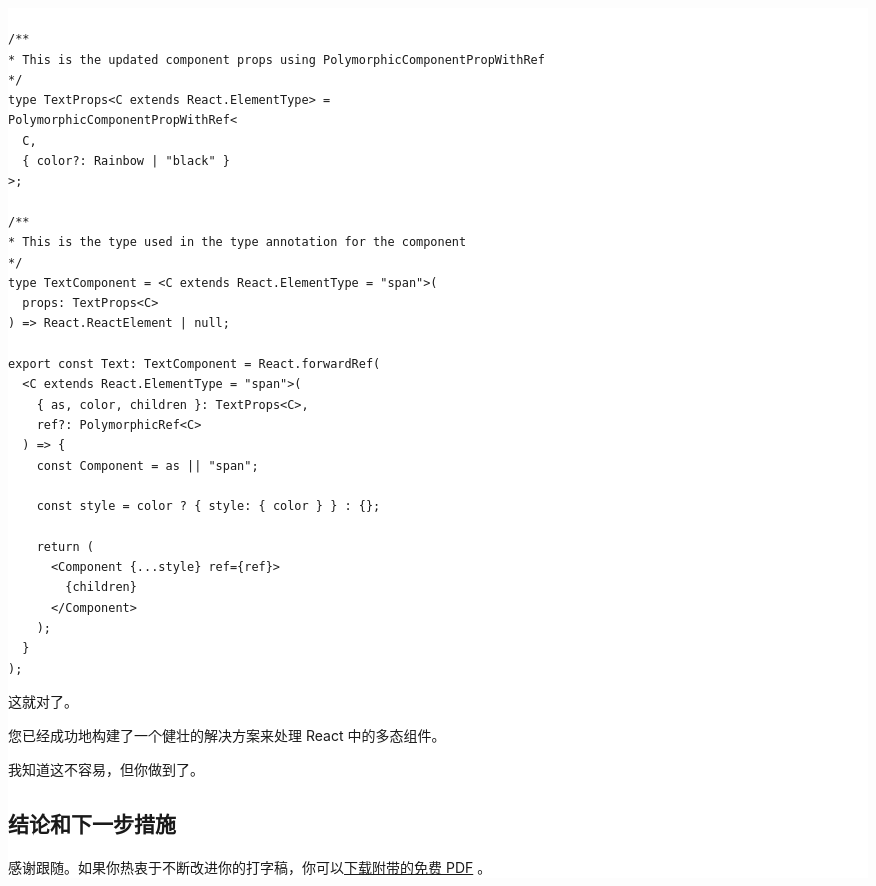 ```

/**
* This is the updated component props using PolymorphicComponentPropWithRef
*/
type TextProps<C extends React.ElementType> = 
PolymorphicComponentPropWithRef<
  C,
  { color?: Rainbow | "black" }
>;

/**
* This is the type used in the type annotation for the component
*/
type TextComponent = <C extends React.ElementType = "span">(
  props: TextProps<C>
) => React.ReactElement | null;

export const Text: TextComponent = React.forwardRef(
  <C extends React.ElementType = "span">(
    { as, color, children }: TextProps<C>,
    ref?: PolymorphicRef<C>
  ) => {
    const Component = as || "span";

    const style = color ? { style: { color } } : {};

    return (
      <Component {...style} ref={ref}>
        {children}
      </Component>
    );
  }
);
```

这就对了。

您已经成功地构建了一个健壮的解决方案来处理 React 中的多态组件。

我知道这不容易，但你做到了。

## 结论和下一步措施

感谢跟随。如果你热衷于不断改进你的打字稿，你可以[下载附带的免费 PDF](https://www.ohansemmanuel.com/books/how-to-build-strongly-typed-polymorphic-react-components) 。
